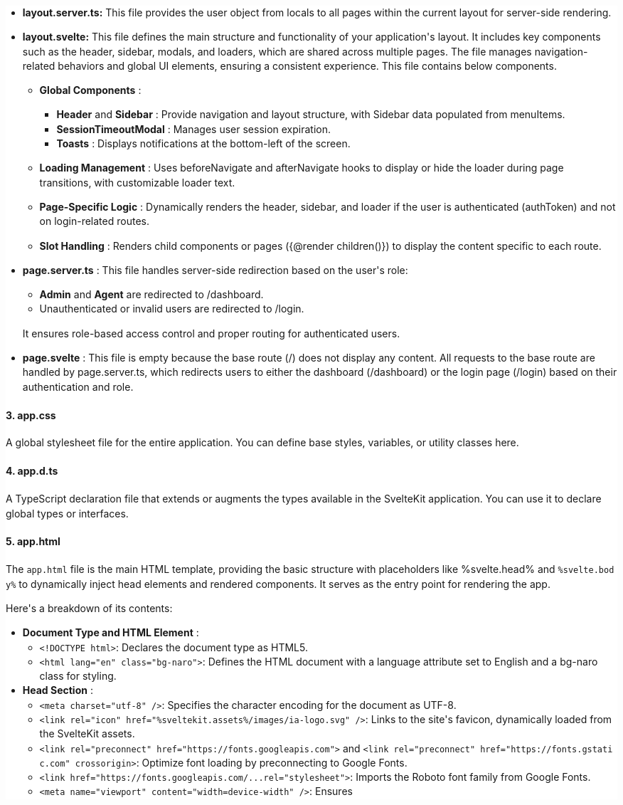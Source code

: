 - **layout.server.ts:** This file provides the user object from locals to all pages within the current layout
  for server-side rendering.

- **layout.svelte:** This file defines the main structure and functionality of your application's layout.
  It includes key components such as the header, sidebar, modals, and loaders,
  which are shared across multiple pages. The file manages navigation-related
  behaviors and global UI elements, ensuring a consistent experience.
  This file contains below components.

  - **Global Components** :
    - **Header** and **Sidebar** : Provide navigation and layout structure, with
      Sidebar data populated from menuItems.
    - **SessionTimeoutModal** : Manages user session expiration.
    - **Toasts** : Displays notifications at the bottom-left of the screen.
  - **Loading Management** : Uses beforeNavigate and afterNavigate hooks to display or hide the
    loader during page transitions, with customizable loader text.

  - **Page-Specific Logic** : Dynamically renders the header, sidebar, and loader if the user is
    authenticated (authToken) and not on login-related routes.
  - **Slot Handling** : Renders child components or pages ({@render children()}) to display
    the content specific to each route.

- **page.server.ts** : This file handles server-side redirection based on the user's role:

  - **Admin** and **Agent** are redirected to /dashboard.
  - Unauthenticated or invalid users are redirected to /login.

  It ensures role-based access control and proper routing for authenticated users.

- **page.svelte** : This file is empty because the base route (/) does not display any content. All requests to the base route are handled by page.server.ts, which redirects users to
  either the dashboard (/dashboard) or the login page (/login) based on their
  authentication and role.

#### 3. app.css

A global stylesheet file for the entire application. You can define base styles,
variables, or utility classes here.

#### 4. app.d.ts

A TypeScript declaration file that extends or augments the types available in the
SvelteKit application. You can use it to declare global types or interfaces.

#### 5. app.html

The `app.html` file is the main HTML template, providing the basic structure with
placeholders like %svelte.head% and `%svelte.body%` to dynamically inject head
elements and rendered components. It serves as the entry point for rendering the
app.

Here's a breakdown of its contents:

- **Document Type and HTML Element** :
  - `<!DOCTYPE html>`: Declares the document type as HTML5.
  - `<html lang="en" class="bg-naro">`: Defines the HTML document with a language attribute set to English and a bg-naro class for styling.
- **Head Section** :
  - `<meta charset="utf-8" />`: Specifies the character encoding for the document as UTF-8.
  - `<link rel="icon" href="%sveltekit.assets%/images/ia-logo.svg" />`: Links to the site's favicon, dynamically loaded from the SvelteKit assets.
  - `<link rel="preconnect" href="https://fonts.googleapis.com">` and
    `<link rel="preconnect" href="https://fonts.gstatic.com" crossorigin>`: Optimize font loading by preconnecting to Google Fonts.
  - `<link href="https://fonts.googleapis.com/...rel="stylesheet">`:
    Imports the Roboto font family from Google Fonts.
  - `<meta name="viewport" content="width=device-width" />`: Ensures